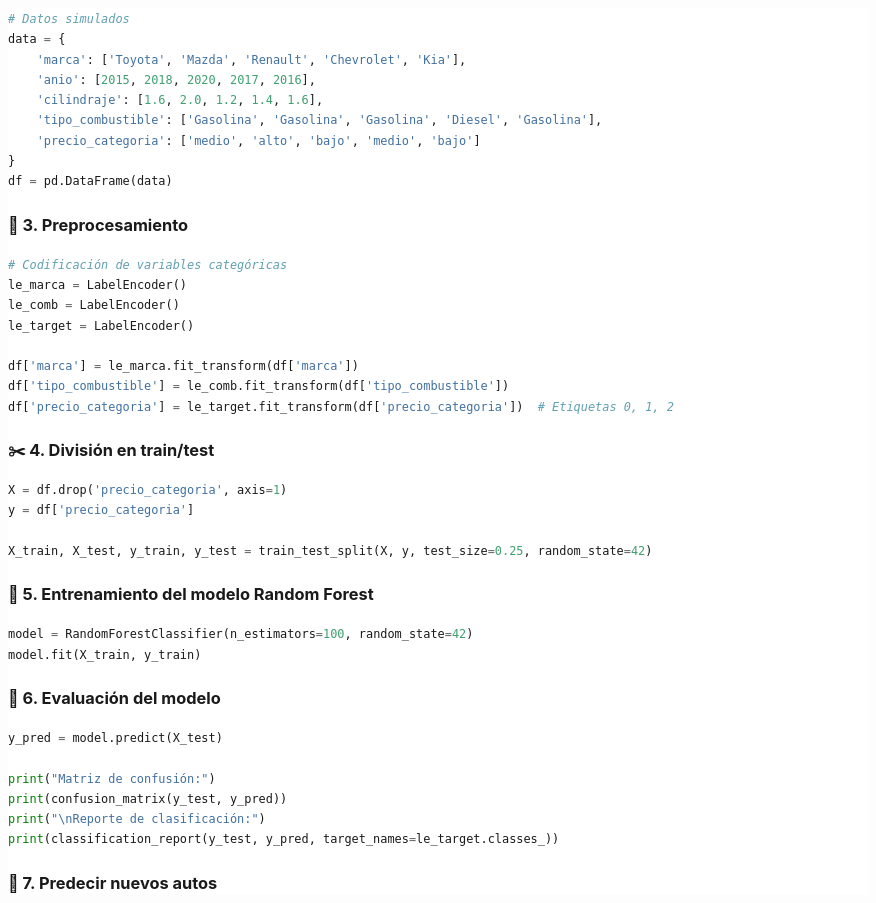 ```python
# Datos simulados
data = {
    'marca': ['Toyota', 'Mazda', 'Renault', 'Chevrolet', 'Kia'],
    'anio': [2015, 2018, 2020, 2017, 2016],
    'cilindraje': [1.6, 2.0, 1.2, 1.4, 1.6],
    'tipo_combustible': ['Gasolina', 'Gasolina', 'Gasolina', 'Diesel', 'Gasolina'],
    'precio_categoria': ['medio', 'alto', 'bajo', 'medio', 'bajo']
}
df = pd.DataFrame(data)
```

### 🧹 3. Preprocesamiento

```python
# Codificación de variables categóricas
le_marca = LabelEncoder()
le_comb = LabelEncoder()
le_target = LabelEncoder()

df['marca'] = le_marca.fit_transform(df['marca'])
df['tipo_combustible'] = le_comb.fit_transform(df['tipo_combustible'])
df['precio_categoria'] = le_target.fit_transform(df['precio_categoria'])  # Etiquetas 0, 1, 2
```

### ✂️ 4. División en train/test

```python
X = df.drop('precio_categoria', axis=1)
y = df['precio_categoria']

X_train, X_test, y_train, y_test = train_test_split(X, y, test_size=0.25, random_state=42)
```

### 🌲 5. Entrenamiento del modelo Random Forest

```python
model = RandomForestClassifier(n_estimators=100, random_state=42)
model.fit(X_train, y_train)
```

### 🧪 6. Evaluación del modelo

```python
y_pred = model.predict(X_test)

print("Matriz de confusión:")
print(confusion_matrix(y_test, y_pred))
print("\nReporte de clasificación:")
print(classification_report(y_test, y_pred, target_names=le_target.classes_))
```

### 🧠 7. Predecir nuevos autos
